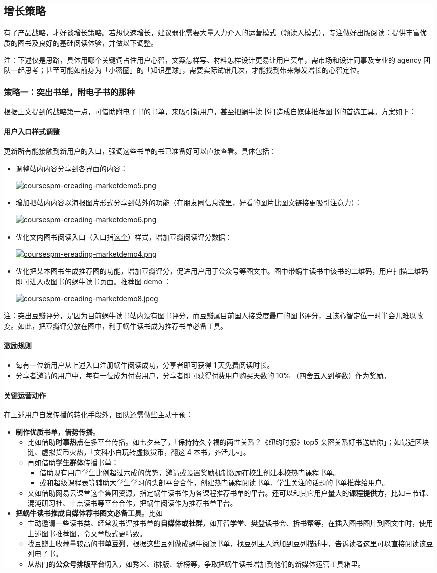 



## 增长策略

有了产品战略，才好谈增长策略。若想快速增长，建议弱化需要大量人力介入的运营模式（领读人模式），专注做好出版阅读：提供丰富优质的图书及良好的基础阅读体验，并做以下调整。

注：下述仅是思路，具体用哪个关键词占住用户心智，文案怎样写、材料怎样设计更易让用户买单，需市场和设计同事及专业的 agency 团队一起思考；甚至可能如前身为「小密圈」的「知识星球」，需要实际试错几次，才能找到带来爆发增长的心智定位。

### 策略一：突出书单，附电子书的那种

根据上文提到的战略第一点，可借助附电子书的书单，来吸引新用户，甚至把蜗牛读书打造成自媒体推荐图书的首选工具。方案如下：

#### 用户入口样式调整

更新所有能接触到新用户的入口，强调这些书单的书已准备好可以直接查看。具体包括：

- 调整站内内容分享到各界面的内容：

	[![coursespm-ereading-marketdemo5.png](https://cdn.sunnyhuang.net/share/coursespm-ereading-marketdemo5.png)](https://cdn.sunnyhuang.net/share/coursespm-ereading-marketdemo5.png)

- 增加把站内内容以海报图片形式分享到站外的功能（在朋友圈信息流里，好看的图片比图文链接更吸引注意力）：

	[![coursespm-ereading-marketdemo6.png](https://cdn.sunnyhuang.net/share/coursespm-ereading-marketdemo6.png)](https://cdn.sunnyhuang.net/share/coursespm-ereading-marketdemo6.png)

- 优化文内图书阅读入口（入口指[这个](https://du.163.com/share/bookreview/2000027670?user=033f8ee8ce20454a84b27780f759fcde)）样式，增加豆瓣阅读评分数据：

	[![coursespm-ereading-marketdemo4.png](https://cdn.sunnyhuang.net/share/coursespm-ereading-marketdemo4.png)](https://cdn.sunnyhuang.net/share/coursespm-ereading-marketdemo4.png)

- 优化把某本图书生成推荐图的功能，增加豆瓣评分，促进用户用于公众号等图文中。图中带蜗牛读书中该书的二维码，用户扫描二维码即可进入改图书的蜗牛读书页面。推荐图 demo ：

	[![coursespm-ereading-marketdemo8.jpeg](https://cdn.sunnyhuang.net/share/coursespm-ereading-marketdemo8.jpeg)](https://cdn.sunnyhuang.net/share/coursespm-ereading-marketdemo8.jpeg)

注：突出豆瓣评分，是因为目前蜗牛读书站内没有图书评分，而豆瓣属目前国人接受度最广的图书评分，且该心智定位一时半会儿难以改变。如此，把豆瓣评分放在图中，利于蜗牛读书成为推荐书单必备工具。

#### 激励规则

- 每有一位新用户从上述入口注册蜗牛阅读成功，分享者即可获得 1 天免费阅读时长。
- 分享者邀请的用户中，每有一位成为付费用户，分享者即可获得付费用户购买天数的 10% （四舍五入到整数）作为奖励。


#### 关键运营动作

在上述用户自发传播的转化手段外，团队还需做些主动干预：

- **制作优质书单，借势传播**。
	- 比如借助**时事热点**在多平台传播。如七夕来了，「保持持久幸福的两性关系？《纽约时报》top5 亲密关系好书送给你」；如最近区块链、虚拟货币火热，「文科小白玩转虚拟货币，翻这 4 本书，齐活儿~」。
	- 再如借助**学生群体**传播书单：
		- 借助现有用户学生比例超过六成的优势，邀请或设置奖励机制激励在校生创建本校热门课程书单。
		- 或和超级课程表等辅助大学生学习的头部平台合作，创建热门课程阅读书单、学生关注的话题的书单推荐给用户。
	- 又如借助网易云课堂这个集团资源，指定蜗牛读书作为各课程推荐书单的平台。还可以和其它用户量大的**课程提供方**，比如三节课、混沌研习社、十点读书等平台合作，把蜗牛阅读作为推荐书单平台。
- **把蜗牛读书推成自媒体荐书图文必备工具**。比如
	- 主动邀请一些读书类、经常发书评推书单的**自媒体或社群**，如开智学堂、樊登读书会、拆书帮等，在插入图书图片到图文中时，使用上述图书推荐图，令文章版式更精致。
	- 找豆瓣上收藏量较高的**书单豆列**，根据这些豆列做成蜗牛阅读书单，找豆列主人添加到豆列描述中，告诉读者这里可以直接阅读该豆列电子书。
	- 从热门的**公众号排版平台**切入，如秀米、i排版、新榜等，争取把蜗牛读书增加到他们的新媒体运营工具箱里。
